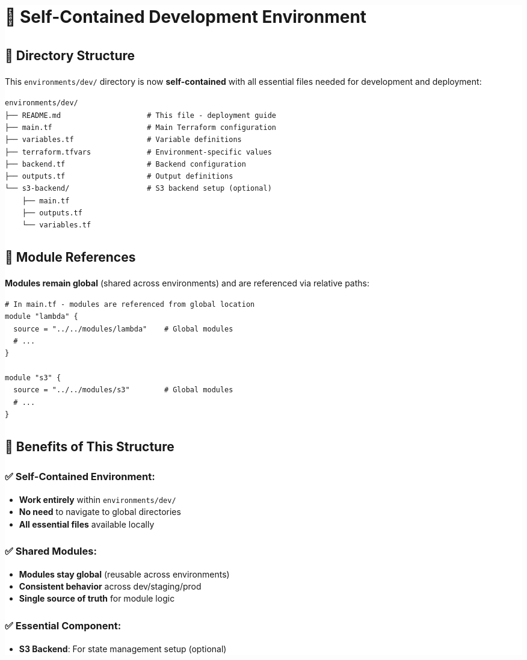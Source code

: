 # 🚀 Self-Contained Development Environment

## 📁 **Directory Structure**

This `environments/dev/` directory is now **self-contained** with all essential files needed for development and deployment:

```
environments/dev/
├── README.md                    # This file - deployment guide
├── main.tf                      # Main Terraform configuration
├── variables.tf                 # Variable definitions
├── terraform.tfvars             # Environment-specific values
├── backend.tf                   # Backend configuration
├── outputs.tf                   # Output definitions
└── s3-backend/                  # S3 backend setup (optional)
    ├── main.tf
    ├── outputs.tf
    └── variables.tf
```

## 🔗 **Module References**

**Modules remain global** (shared across environments) and are referenced via relative paths:
```hcl
# In main.tf - modules are referenced from global location
module "lambda" {
  source = "../../modules/lambda"    # Global modules
  # ...
}

module "s3" {
  source = "../../modules/s3"        # Global modules
  # ...
}
```

## 🎯 **Benefits of This Structure**

### ✅ **Self-Contained Environment:**
- **Work entirely** within `environments/dev/`
- **No need** to navigate to global directories
- **All essential files** available locally

### ✅ **Shared Modules:**
- **Modules stay global** (reusable across environments)
- **Consistent behavior** across dev/staging/prod
- **Single source of truth** for module logic

### ✅ **Essential Component:**
- **S3 Backend**: For state management setup (optional)

